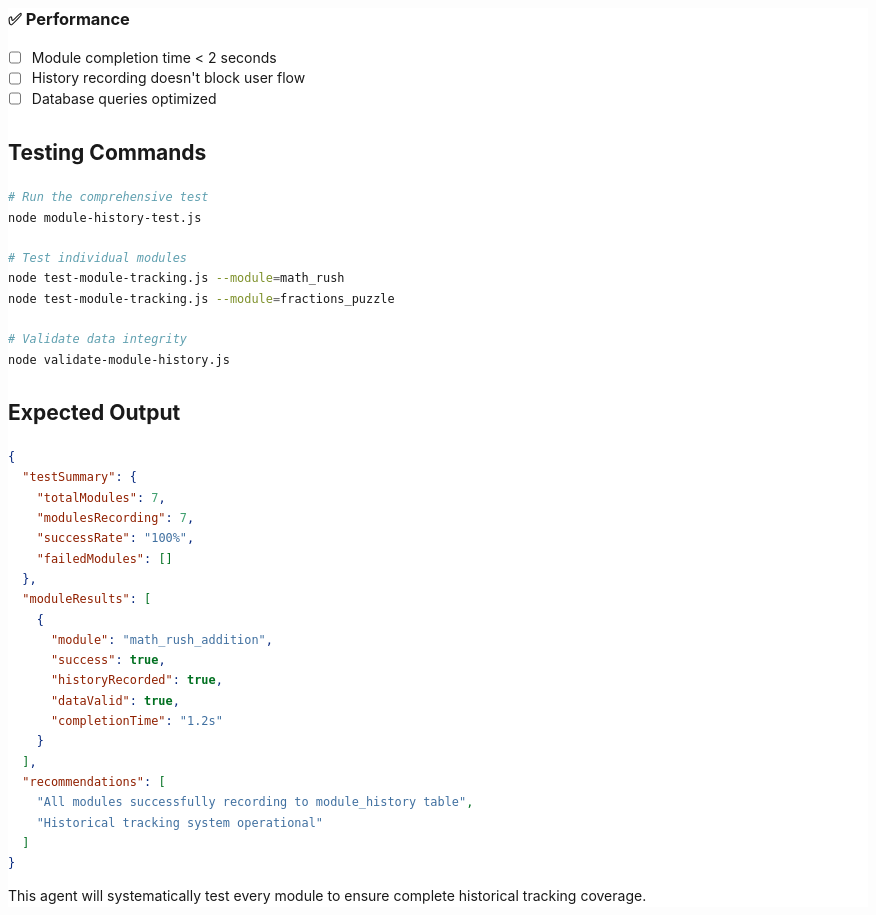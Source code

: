 ### ✅ Performance
- [ ] Module completion time < 2 seconds
- [ ] History recording doesn't block user flow
- [ ] Database queries optimized

## Testing Commands

```bash
# Run the comprehensive test
node module-history-test.js

# Test individual modules
node test-module-tracking.js --module=math_rush
node test-module-tracking.js --module=fractions_puzzle

# Validate data integrity
node validate-module-history.js
```

## Expected Output

```json
{
  "testSummary": {
    "totalModules": 7,
    "modulesRecording": 7,
    "successRate": "100%",
    "failedModules": []
  },
  "moduleResults": [
    {
      "module": "math_rush_addition",
      "success": true,
      "historyRecorded": true,
      "dataValid": true,
      "completionTime": "1.2s"
    }
  ],
  "recommendations": [
    "All modules successfully recording to module_history table",
    "Historical tracking system operational"
  ]
}
```

This agent will systematically test every module to ensure complete historical tracking coverage.
